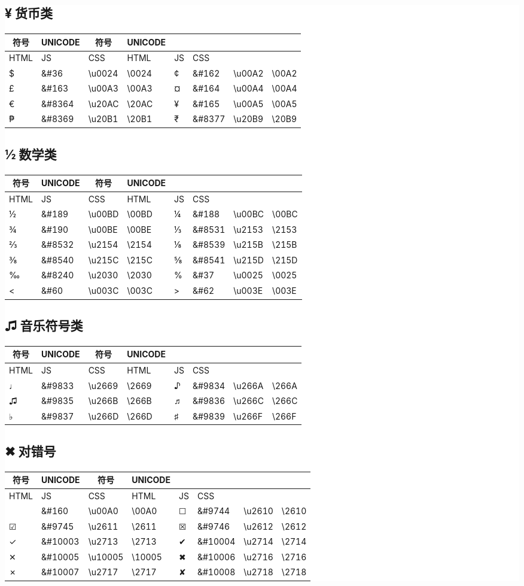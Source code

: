 ## ¥  货币类

| 符号 | UNICODE | 符号   | UNICODE |      |        |        |       |
| ---- | ------- | ------ | ------- | ---- | ------ | ------ | ----- |
| HTML | JS      | CSS    | HTML    | JS   | CSS    |        |       |
| $    | &#36    | \u0024 | \0024   | ¢    | &#162  | \u00A2 | \00A2 |
| £    | &#163   | \u00A3 | \00A3   | ¤    | &#164  | \u00A4 | \00A4 |
| €    | &#8364  | \u20AC | \20AC   | ¥    | &#165  | \u00A5 | \00A5 |
| ₱    | &#8369  | \u20B1 | \20B1   | ₹    | &#8377 | \u20B9 | \20B9 |

## ½  数学类

| 符号 | UNICODE | 符号   | UNICODE |      |        |        |       |
| ---- | ------- | ------ | ------- | ---- | ------ | ------ | ----- |
| HTML | JS      | CSS    | HTML    | JS   | CSS    |        |       |
| ½    | &#189   | \u00BD | \00BD   | ¼    | &#188  | \u00BC | \00BC |
| ¾    | &#190   | \u00BE | \00BE   | ⅓    | &#8531 | \u2153 | \2153 |
| ⅔    | &#8532  | \u2154 | \2154   | ⅛    | &#8539 | \u215B | \215B |
| ⅜    | &#8540  | \u215C | \215C   | ⅝    | &#8541 | \u215D | \215D |
| ‰    | &#8240  | \u2030 | \2030   | %    | &#37   | \u0025 | \0025 |
| <    | &#60    | \u003C | \003C   | >    | &#62   | \u003E | \003E |

## ♫  音乐符号类

| 符号 | UNICODE | 符号   | UNICODE |      |        |        |       |
| ---- | ------- | ------ | ------- | ---- | ------ | ------ | ----- |
| HTML | JS      | CSS    | HTML    | JS   | CSS    |        |       |
| ♩    | &#9833  | \u2669 | \2669   | ♪    | &#9834 | \u266A | \266A |
| ♫    | &#9835  | \u266B | \266B   | ♬    | &#9836 | \u266C | \266C |
| ♭    | &#9837  | \u266D | \266D   | ♯    | &#9839 | \u266F | \266F |

## ✖  对错号

| 符号 | UNICODE | 符号    | UNICODE |      |         |        |       |
| ---- | ------- | ------- | ------- | ---- | ------- | ------ | ----- |
| HTML | JS      | CSS     | HTML    | JS   | CSS     |        |       |
|      | &#160   | \u00A0  | \00A0   | ☐    | &#9744  | \u2610 | \2610 |
| ☑    | &#9745  | \u2611  | \2611   | ☒    | &#9746  | \u2612 | \2612 |
| ✓    | &#10003 | \u2713  | \2713   | ✔    | &#10004 | \u2714 | \2714 |
| ✕    | &#10005 | \u10005 | \10005  | ✖    | &#10006 | \u2716 | \2716 |
| ✗    | &#10007 | \u2717  | \2717   | ✘    | &#10008 | \u2718 | \2718 |
